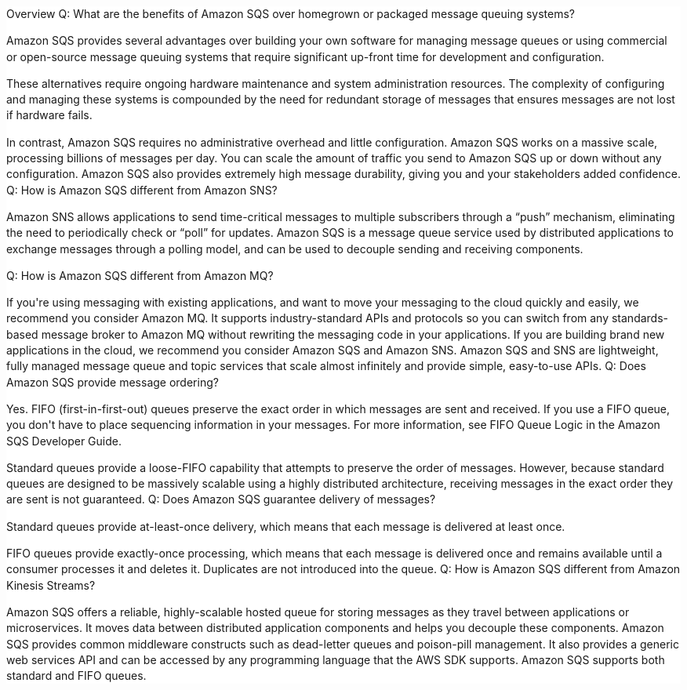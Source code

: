 Overview
Q: What are the benefits of Amazon SQS over homegrown or packaged message queuing systems?

Amazon SQS provides several advantages over building your own software for managing message queues or using commercial or open-source message queuing systems that require significant up-front time for development and configuration.

These alternatives require ongoing hardware maintenance and system administration resources. The complexity of configuring and managing these systems is compounded by the need for redundant storage of messages that ensures messages are not lost if hardware fails.

In contrast, Amazon SQS requires no administrative overhead and little configuration. Amazon SQS works on a massive scale, processing billions of messages per day. You can scale the amount of traffic you send to Amazon SQS up or down without any configuration. Amazon SQS also provides extremely high message durability, giving you and your stakeholders added confidence.
Q: How is Amazon SQS different from Amazon SNS?

Amazon SNS allows applications to send time-critical messages to multiple subscribers through a “push” mechanism, eliminating the need to periodically check or “poll” for updates. Amazon SQS is a message queue service used by distributed applications to exchange messages through a polling model, and can be used to decouple sending and receiving components. 

Q: How is Amazon SQS different from Amazon MQ?

If you're using messaging with existing applications, and want to move your messaging to the cloud quickly and easily, we recommend you consider Amazon MQ. It supports industry-standard APIs and protocols so you can switch from any standards-based message broker to Amazon MQ without rewriting the messaging code in your applications. If you are building brand new applications in the cloud, we recommend you consider Amazon SQS and Amazon SNS. Amazon SQS and SNS are lightweight, fully managed message queue and topic services that scale almost infinitely and provide simple, easy-to-use APIs. 
Q: Does Amazon SQS provide message ordering?

Yes. FIFO (first-in-first-out) queues preserve the exact order in which messages are sent and received. If you use a FIFO queue, you don't have to place sequencing information in your messages. For more information, see FIFO Queue Logic in the Amazon SQS Developer Guide.

Standard queues provide a loose-FIFO capability that attempts to preserve the order of messages. However, because standard queues are designed to be massively scalable using a highly distributed architecture, receiving messages in the exact order they are sent is not guaranteed.
Q: Does Amazon SQS guarantee delivery of messages?

Standard queues provide at-least-once delivery, which means that each message is delivered at least once.

FIFO queues provide exactly-once processing, which means that each message is delivered once and remains available until a consumer processes it and deletes it. Duplicates are not introduced into the queue.
Q: How is Amazon SQS different from Amazon Kinesis Streams?

Amazon SQS offers a reliable, highly-scalable hosted queue for storing messages as they travel between applications or microservices. It moves data between distributed application components and helps you decouple these components. Amazon SQS provides common middleware constructs such as dead-letter queues and poison-pill management. It also provides a generic web services API and can be accessed by any programming language that the AWS SDK supports. Amazon SQS supports both standard and FIFO queues.
